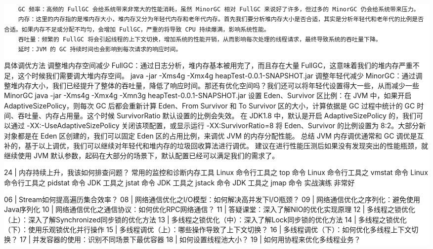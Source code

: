         GC 频率：高频的 FullGC 会给系统带来非常大的性能消耗，虽然 MinorGC 相对 FullGC 来说好了许多，但过多的 MinorGC 仍会给系统带来压力。
        内存：这里的内存指的是堆内存大小，堆内存又分为年轻代内存和老年代内存。首先我们要分析堆内存大小是否合适，其实是分析年轻代和老年代的比例是否合适。如果内存不足或分配不均匀，会增加 FullGC，严重的将导致 CPU 持续爆满，影响系统性能。
        吞吐量：频繁的 FullGC 将会引起线程的上下文切换，增加系统的性能开销，从而影响每次处理的线程请求，最终导致系统的吞吐量下降。
        延时：JVM 的 GC 持续时间也会影响到每次请求的响应时间。
具体调优方法
    调整堆内存空间减少 FullGC：通过日志分析，堆内存基本被用完了，而且存在大量 FullGC，这意味着我们的堆内存严重不足，这个时候我们需要调大堆内存空间。
        java -jar -Xms4g -Xmx4g heapTest-0.0.1-SNAPSHOT.jar
    调整年轻代减少 MinorGC：通过调整堆内存大小，我们已经提升了整体的吞吐量，降低了响应时间。那还有优化空间吗？我们还可以将年轻代设置得大一些，从而减少一些 MinorGC
        java -jar -Xms4g -Xmx4g -Xmn3g heapTest-0.0.1-SNAPSHOT.jar
    设置 Eden、Survivor 区比例：在 JVM 中，如果开启 AdaptiveSizePolicy，则每次 GC 后都会重新计算 Eden、From Survivor 和 To Survivor 区的大小，计算依据是 GC 过程中统计的 GC 时间、吞吐量、内存占用量。这个时候 SurvivorRatio 默认设置的比例会失效。
        在 JDK1.8 中，默认是开启 AdaptiveSizePolicy 的，我们可以通过 -XX:-UseAdaptiveSizePolicy 关闭该项配置，或显示运行 -XX:SurvivorRatio=8 将 Eden、Survivor 的比例设置为 8:2。大部分新对象都是在 Eden 区创建的，我们可以固定 Eden 区的占用比例，来调优 JVM 的内存分配性能。
总结
    JVM 内存调优通常和 GC 调优是互补的，基于以上调优，我们可以继续对年轻代和堆内存的垃圾回收算法进行调优。
    建议在进行性能压测后如果没有发现突出的性能瓶颈，就继续使用 JVM 默认参数，起码在大部分的场景下，默认配置已经可以满足我们的需求了。

24 | 内存持续上升，我该如何排查问题？
常用的监控和诊断内存工具
    Linux 命令行工具之 top 命令
    Linux 命令行工具之 vmstat 命令
    Linux 命令行工具之 pidstat 命令
    JDK 工具之 jstat 命令
    JDK 工具之 jstack 命令
    JDK 工具之 jmap 命令
实战演练
    非常好
























06 | Stream如何提高遍历集合效率？
08 | 网络通信优化之I/O模型：如何解决高并发下I/O瓶颈？
09 | 网络通信优化之序列化：避免使用Java序列化
10 | 网络通信优化之通信协议：如何优化RPC网络通信？
11 | 答疑课堂：深入了解NIO的优化实现原理
12 | 多线程之锁优化（上）：深入了解Synchronized同步锁的优化方法
13 | 多线程之锁优化（中）：深入了解Lock同步锁的优化方法
14 | 多线程之锁优化（下）：使用乐观锁优化并行操作
15 | 多线程调优（上）：哪些操作导致了上下文切换？
16 | 多线程调优（下）：如何优化多线程上下文切换？
17 | 并发容器的使用：识别不同场景下最优容器
18 | 如何设置线程池大小？
19 | 如何用协程来优化多线程业务？














